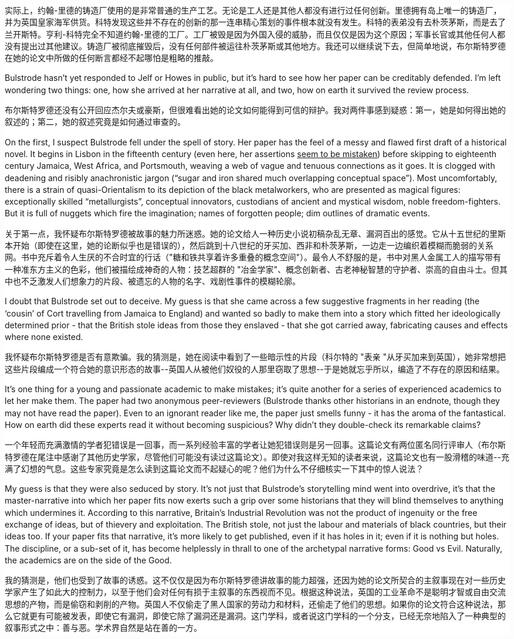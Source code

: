 实际上，约翰-里德的铸造厂使用的是非常普通的生产工艺。无论是工人还是其他人都没有进行过任何创新。里德拥有岛上唯一的铸造厂，并为英国皇家海军供货。科特发现这些并不存在的创新的那一连串精心策划的事件根本就没有发生。科特的表弟没有去朴茨茅斯，而是去了兰开斯特。亨利-科特完全不知道约翰-里德的工厂。工厂被毁是因为外国入侵的威胁，而且仅仅是因为这个原因；军事长官或其他任何人都没有提出过其他建议。铸造厂被彻底摧毁后，没有任何部件被运往朴茨茅斯或其他地方。我还可以继续说下去，但简单地说，布尔斯特罗德在她的论文中所做的任何断言都经不起哪怕是粗略的推敲。

Bulstrode hasn’t yet responded to Jelf or Howes in public, but it’s hard to see how her paper can be creditably defended. I’m left wondering two things: one, how she arrived at her narrative at all, and two, how on earth it survived the review process.  

布尔斯特罗德还没有公开回应杰尔夫或豪斯，但很难看出她的论文如何能得到可信的辩护。我对两件事感到疑惑：第一，她是如何得出她的叙述的；第二，她的叙述究竟是如何通过审查的。

On the first, I suspect Bulstrode fell under the spell of story. Her paper has the feel of a messy and flawed first draft of a historical novel. It begins in Lisbon in the fifteenth century (even here, her assertions [seem to be mistaken](https://twitter.com/EyesOfFawns/status/1677103933959938049)) before skipping to eighteenth century Jamaica, West Africa, and Portsmouth, weaving a web of vague and tenuous connections as it goes. It is clogged with deadening and risibly anachronistic jargon (“sugar and iron shared much overlapping conceptual space”). Most uncomfortably, there is a strain of quasi-Orientalism to its depiction of the black metalworkers, who are presented as magical figures: exceptionally skilled “metallurgists”, conceptual innovators, custodians of ancient and mystical wisdom, noble freedom-fighters. But it is full of nuggets which fire the imagination; names of forgotten people; dim outlines of dramatic events.  

关于第一点，我怀疑布尔斯特罗德被故事的魅力所迷惑。她的论文给人一种历史小说初稿杂乱无章、漏洞百出的感觉。它从十五世纪的里斯本开始（即使在这里，她的论断似乎也是错误的），然后跳到十八世纪的牙买加、西非和朴茨茅斯，一边走一边编织着模糊而脆弱的关系网。书中充斥着令人生厌的不合时宜的行话（"糖和铁共享着许多重叠的概念空间"）。最令人不舒服的是，书中对黑人金属工人的描写带有一种准东方主义的色彩，他们被描绘成神奇的人物：技艺超群的 "冶金学家"、概念创新者、古老神秘智慧的守护者、崇高的自由斗士。但其中也不乏激发人们想象力的片段、被遗忘的人物的名字、戏剧性事件的模糊轮廓。

I doubt that Bulstrode set out to deceive. My guess is that she came across a few suggestive fragments in her reading (the ‘cousin’ of Cort travelling from Jamaica to England) and wanted so badly to make them into a story which fitted her ideologically determined prior - that the British stole ideas from those they enslaved - that she got carried away, fabricating causes and effects where none existed.  

我怀疑布尔斯特罗德是否有意欺骗。我的猜测是，她在阅读中看到了一些暗示性的片段（科尔特的 "表亲 "从牙买加来到英国），她非常想把这些片段编成一个符合她的意识形态的故事--英国人从被他们奴役的人那里窃取了思想--于是她就忘乎所以，编造了不存在的原因和结果。

It’s one thing for a young and passionate academic to make mistakes; it’s quite another for a series of experienced academics to let her make them. The paper had two anonymous peer-reviewers (Bulstrode thanks other historians in an endnote, though they may not have read the paper). Even to an ignorant reader like me, the paper just smells funny - it has the aroma of the fantastical. How on earth did these experts read it without becoming suspicious? Why didn’t they double-check its remarkable claims?  

一个年轻而充满激情的学者犯错误是一回事，而一系列经验丰富的学者让她犯错误则是另一回事。这篇论文有两位匿名同行评审人（布尔斯特罗德在尾注中感谢了其他历史学家，尽管他们可能没有读过这篇论文）。即使对我这样无知的读者来说，这篇论文也有一股滑稽的味道--充满了幻想的气息。这些专家究竟是怎么读到这篇论文而不起疑心的呢？他们为什么不仔细核实一下其中的惊人说法？

My guess is that they were also seduced by story. It’s not just that Bulstrode’s storytelling mind went into overdrive, it’s that the master-narrative into which her paper fits now exerts such a grip over some historians that they will blind themselves to anything which undermines it. According to this narrative, Britain’s Industrial Revolution was not the product of ingenuity or the free exchange of ideas, but of thievery and exploitation. The British stole, not just the labour and materials of black countries, but their ideas too. If your paper fits that narrative, it’s more likely to get published, even if it has holes in it; even if it is nothing but holes. The discipline, or a sub-set of it, has become helplessly in thrall to one of the archetypal narrative forms: Good vs Evil. Naturally, the academics are on the side of the Good.  

我的猜测是，他们也受到了故事的诱惑。这不仅仅是因为布尔斯特罗德讲故事的能力超强，还因为她的论文所契合的主叙事现在对一些历史学家产生了如此大的控制力，以至于他们会对任何有损于主叙事的东西视而不见。根据这种说法，英国的工业革命不是聪明才智或自由交流思想的产物，而是偷窃和剥削的产物。英国人不仅偷走了黑人国家的劳动力和材料，还偷走了他们的思想。如果你的论文符合这种说法，那么它就更有可能被发表，即使它有漏洞，即使它除了漏洞还是漏洞。这门学科，或者说这门学科的一个分支，已经无奈地陷入了一种典型的叙事形式之中：善与恶。学术界自然是站在善的一方。
